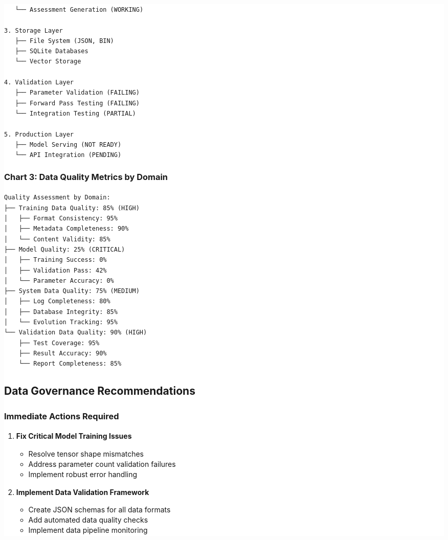 ```
   └── Assessment Generation (WORKING)

3. Storage Layer
   ├── File System (JSON, BIN)
   ├── SQLite Databases  
   └── Vector Storage

4. Validation Layer
   ├── Parameter Validation (FAILING)
   ├── Forward Pass Testing (FAILING)  
   └── Integration Testing (PARTIAL)

5. Production Layer
   ├── Model Serving (NOT READY)
   └── API Integration (PENDING)
```

### Chart 3: Data Quality Metrics by Domain
```
Quality Assessment by Domain:
├── Training Data Quality: 85% (HIGH)
│   ├── Format Consistency: 95%
│   ├── Metadata Completeness: 90%  
│   └── Content Validity: 85%
├── Model Quality: 25% (CRITICAL)
│   ├── Training Success: 0%
│   ├── Validation Pass: 42%
│   └── Parameter Accuracy: 0%
├── System Data Quality: 75% (MEDIUM)
│   ├── Log Completeness: 80%
│   ├── Database Integrity: 85%
│   └── Evolution Tracking: 95%
└── Validation Data Quality: 90% (HIGH)
    ├── Test Coverage: 95%
    ├── Result Accuracy: 90%
    └── Report Completeness: 85%
```

## Data Governance Recommendations

### Immediate Actions Required
1. **Fix Critical Model Training Issues**
   - Resolve tensor shape mismatches
   - Address parameter count validation failures
   - Implement robust error handling

2. **Implement Data Validation Framework**
   - Create JSON schemas for all data formats
   - Add automated data quality checks
   - Implement data pipeline monitoring
